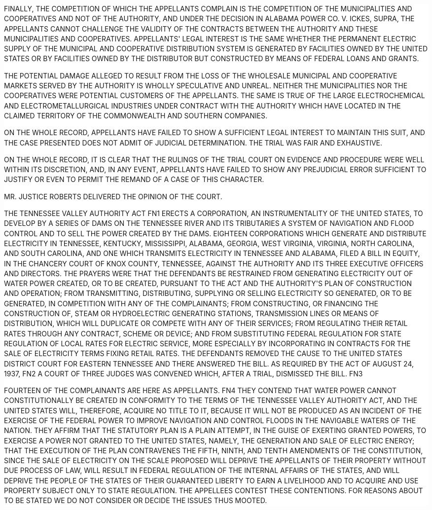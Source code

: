 FINALLY, THE COMPETITION OF WHICH THE APPELLANTS COMPLAIN IS THE COMPETITION OF THE MUNICIPALITIES AND COOPERATIVES AND NOT OF THE AUTHORITY, AND UNDER THE DECISION IN ALABAMA POWER CO. V. ICKES, SUPRA, THE APPELLANTS CANNOT CHALLENGE THE VALIDITY OF THE CONTRACTS BETWEEN THE AUTHORITY AND THESE MUNICIPALITIES AND COOPERATIVES.  APPELLANTS' LEGAL INTEREST IS THE SAME WHETHER THE PERMANENT ELECTRIC SUPPLY OF THE MUNICIPAL AND COOPERATIVE DISTRIBUTION SYSTEM IS GENERATED BY FACILITIES OWNED BY THE UNITED STATES OR BY FACILITIES OWNED BY THE DISTRIBUTOR BUT CONSTRUCTED BY MEANS OF FEDERAL LOANS AND GRANTS.

THE POTENTIAL DAMAGE ALLEGED TO RESULT FROM THE LOSS OF THE WHOLESALE MUNICIPAL AND COOPERATIVE MARKETS SERVED BY THE AUTHORITY IS WHOLLY SPECULATIVE AND UNREAL.  NEITHER THE MUNICIPALITIES NOR THE COOPERATIVES WERE POTENTIAL CUSTOMERS OF THE APPELLANTS.  THE SAME IS TRUE OF THE LARGE ELECTROCHEMICAL AND ELECTROMETALLURGICAL INDUSTRIES UNDER CONTRACT WITH THE AUTHORITY WHICH HAVE LOCATED IN THE CLAIMED TERRITORY OF THE COMMONWEALTH AND SOUTHERN COMPANIES.

ON THE WHOLE RECORD, APPELLANTS HAVE FAILED TO SHOW A SUFFICIENT LEGAL INTEREST TO MAINTAIN THIS SUIT, AND THE CASE PRESENTED DOES NOT ADMIT OF JUDICIAL DETERMINATION.    THE TRIAL WAS FAIR AND EXHAUSTIVE.

ON THE WHOLE RECORD, IT IS CLEAR THAT THE RULINGS OF THE TRIAL COURT ON EVIDENCE AND PROCEDURE WERE WELL WITHIN ITS DISCRETION, AND, IN ANY EVENT, APPELLANTS HAVE FAILED TO SHOW ANY PREJUDICIAL ERROR SUFFICIENT TO JUSTIFY OR EVEN TO PERMIT THE REMAND OF A CASE OF THIS CHARACTER.

MR. JUSTICE ROBERTS DELIVERED THE OPINION OF THE COURT.

THE TENNESSEE VALLEY AUTHORITY ACT  FN1  ERECTS A CORPORATION, AN INSTRUMENTALITY OF THE UNITED STATES, TO DEVELOP BY A SERIES OF DAMS ON THE TENNESSEE RIVER AND ITS TRIBUTARIES A SYSTEM OF NAVIGATION AND FLOOD CONTROL AND TO SELL THE POWER CREATED BY THE DAMS.  EIGHTEEN CORPORATIONS WHICH GENERATE AND DISTRIBUTE ELECTRICITY IN TENNESSEE, KENTUCKY, MISSISSIPPI, ALABAMA, GEORGIA, WEST VIRGINIA, VIRGINIA, NORTH CAROLINA, AND SOUTH CAROLINA, AND ONE WHICH TRANSMITS ELECTRICITY IN TENNESSEE AND ALABAMA, FILED A BILL IN EQUITY, IN THE CHANCERY COURT OF KNOX COUNTY, TENNESSEE, AGAINST THE AUTHORITY AND ITS THREE EXECUTIVE OFFICERS AND DIRECTORS.  THE PRAYERS WERE THAT THE DEFENDANTS BE RESTRAINED FROM GENERATING ELECTRICITY OUT OF WATER POWER CREATED, OR TO BE CREATED, PURSUANT TO THE ACT AND THE AUTHORITY'S PLAN OF CONSTRUCTION AND OPERATION; FROM TRANSMITTING, DISTRIBUTING, SUPPLYING OR SELLING ELECTRICITY SO GENERATED, OR TO BE GENERATED, IN COMPETITION WITH ANY OF THE COMPLAINANTS; FROM CONSTRUCTING, OR FINANCING THE CONSTRUCTION OF, STEAM OR HYDROELECTRIC GENERATING STATIONS, TRANSMISSION LINES OR MEANS OF DISTRIBUTION, WHICH WILL DUPLICATE OR COMPETE WITH ANY OF THEIR SERVICES; FROM REGULATING THEIR RETAIL RATES THROUGH ANY CONTRACT, SCHEME OR DEVICE; AND FROM SUBSTITUTING FEDERAL REGULATION FOR STATE REGULATION OF LOCAL RATES FOR ELECTRIC SERVICE, MORE ESPECIALLY BY INCORPORATING IN CONTRACTS FOR THE SALE OF ELECTRICITY TERMS FIXING RETAIL RATES.  THE DEFENDANTS REMOVED THE CAUSE TO THE UNITED STATES DISTRICT COURT FOR EASTERN TENNESSEE AND THERE ANSWERED THE BILL.  AS REQUIRED BY THE ACT OF AUGUST 24, 1937, FN2  A COURT OF THREE JUDGES WAS CONVENED WHICH, AFTER A TRIAL, DISMISSED THE BILL.  FN3

FOURTEEN OF THE COMPLAINANTS ARE HERE AS APPELLANTS.  FN4  THEY CONTEND THAT WATER POWER CANNOT CONSTITUTIONALLY BE CREATED IN CONFORMITY TO THE TERMS OF THE TENNESSEE VALLEY AUTHORITY ACT, AND THE UNITED STATES WILL, THEREFORE, ACQUIRE NO TITLE TO IT, BECAUSE IT WILL NOT BE PRODUCED AS AN INCIDENT OF THE EXERCISE OF THE FEDERAL POWER TO IMPROVE NAVIGATION AND CONTROL FLOODS IN THE NAVIGABLE WATERS OF THE NATION.  THEY AFFIRM THAT THE STATUTORY PLAN IS A PLAIN ATTEMPT, IN THE GUISE OF EXERTING GRANTED POWERS, TO EXERCISE A POWER NOT GRANTED TO THE UNITED STATES, NAMELY, THE GENERATION AND SALE OF ELECTRIC ENERGY; THAT THE EXECUTION OF THE PLAN CONTRAVENES THE FIFTH, NINTH, AND TENTH AMENDMENTS OF THE CONSTITUTION, SINCE THE SALE OF ELECTRICITY ON THE SCALE PROPOSED WILL DEPRIVE THE APPELLANTS OF THEIR PROPERTY WITHOUT DUE PROCESS OF LAW, WILL RESULT IN FEDERAL REGULATION OF THE INTERNAL AFFAIRS OF THE STATES, AND WILL DEPRIVE THE PEOPLE OF THE STATES OF THEIR GUARANTEED LIBERTY TO EARN A LIVELIHOOD AND TO ACQUIRE AND USE PROPERTY SUBJECT ONLY TO STATE REGULATION.  THE APPELLEES CONTEST THESE CONTENTIONS.  FOR REASONS ABOUT TO BE STATED WE DO NOT CONSIDER OR DECIDE THE ISSUES THUS MOOTED.
